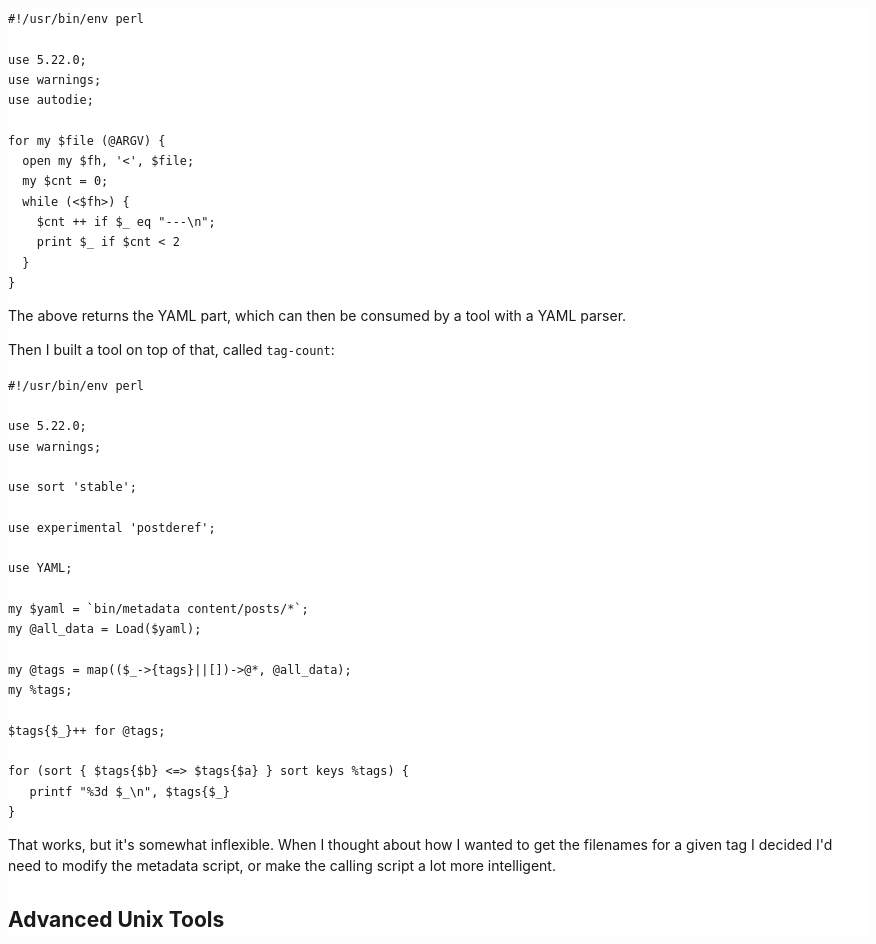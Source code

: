 ```
#!/usr/bin/env perl

use 5.22.0;
use warnings;
use autodie;

for my $file (@ARGV) {
  open my $fh, '<', $file;
  my $cnt = 0;
  while (<$fh>) {
    $cnt ++ if $_ eq "---\n";
    print $_ if $cnt < 2
  }
}
```

The above returns the YAML part, which can then be consumed by a tool with a
YAML parser.

Then I built a tool on top of that, called `tag-count`:

```
#!/usr/bin/env perl

use 5.22.0;
use warnings;

use sort 'stable';

use experimental 'postderef';

use YAML;

my $yaml = `bin/metadata content/posts/*`;
my @all_data = Load($yaml);

my @tags = map(($_->{tags}||[])->@*, @all_data);
my %tags;

$tags{$_}++ for @tags;

for (sort { $tags{$b} <=> $tags{$a} } sort keys %tags) {
   printf "%3d $_\n", $tags{$_}
}
```

That works, but it's somewhat inflexible.  When I thought about how I wanted to
get the filenames for a given tag I decided I'd need to modify the metadata
script, or make the calling script a lot more intelligent.

## Advanced Unix Tools
